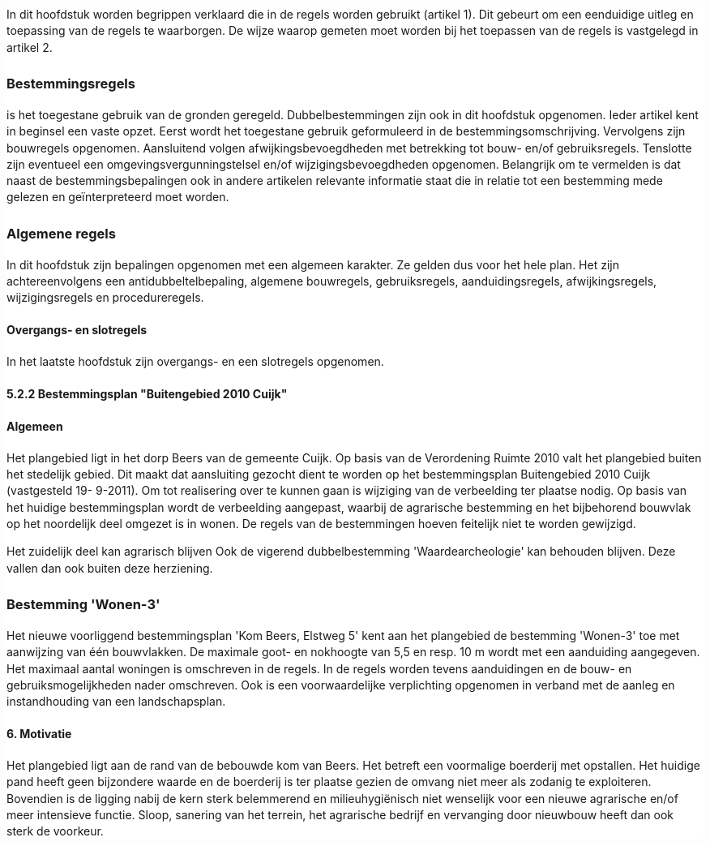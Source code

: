In dit hoofdstuk worden begrippen verklaard die in de regels worden gebruikt (artikel 1). Dit gebeurt om een eenduidige uitleg en toepassing van de regels te waarborgen. De wijze waarop gemeten moet worden bij het toepassen van de regels is vastgelegd in artikel 2.

### **Bestemmingsregels**

is het toegestane gebruik van de gronden geregeld. Dubbelbestemmingen zijn ook in dit hoofdstuk opgenomen. Ieder artikel kent in beginsel een vaste opzet. Eerst wordt het toegestane gebruik geformuleerd in de bestemmingsomschrijving. Vervolgens zijn bouwregels opgenomen. Aansluitend volgen afwijkingsbevoegdheden met betrekking tot bouw- en/of gebruiksregels. Tenslotte zijn eventueel een omgevingsvergunningstelsel en/of wijzigingsbevoegdheden opgenomen. Belangrijk om te vermelden is dat naast de bestemmingsbepalingen ook in andere artikelen relevante informatie staat die in relatie tot een bestemming mede gelezen en geïnterpreteerd moet worden.

### **Algemene regels**

In dit hoofdstuk zijn bepalingen opgenomen met een algemeen karakter. Ze gelden dus voor het hele plan. Het zijn achtereenvolgens een antidubbeltelbepaling, algemene bouwregels, gebruiksregels, aanduidingsregels, afwijkingsregels, wijzigingsregels en procedureregels.

#### **Overgangs- en slotregels**

In het laatste hoofdstuk zijn overgangs- en een slotregels opgenomen.

#### **5.2.2 Bestemmingsplan "Buitengebied 2010 Cuijk"**

#### **Algemeen**

Het plangebied ligt in het dorp Beers van de gemeente Cuijk. Op basis van de Verordening Ruimte 2010 valt het plangebied buiten het stedelijk gebied. Dit maakt dat aansluiting gezocht dient te worden op het bestemmingsplan Buitengebied 2010 Cuijk (vastgesteld 19- 9-2011). Om tot realisering over te kunnen gaan is wijziging van de verbeelding ter plaatse nodig. Op basis van het huidige bestemmingsplan wordt de verbeelding aangepast, waarbij de agrarische bestemming en het bijbehorend bouwvlak op het noordelijk deel omgezet is in wonen. De regels van de bestemmingen hoeven feitelijk niet te worden gewijzigd.

Het zuidelijk deel kan agrarisch blijven Ook de vigerend dubbelbestemming 'Waardearcheologie' kan behouden blijven. Deze vallen dan ook buiten deze herziening.

### **Bestemming 'Wonen-3'**

Het nieuwe voorliggend bestemmingsplan 'Kom Beers, Elstweg 5' kent aan het plangebied de bestemming 'Wonen-3' toe met aanwijzing van één bouwvlakken. De maximale goot- en nokhoogte van 5,5 en resp. 10 m wordt met een aanduiding aangegeven. Het maximaal aantal woningen is omschreven in de regels. In de regels worden tevens aanduidingen en de bouw- en gebruiksmogelijkheden nader omschreven. Ook is een voorwaardelijke verplichting opgenomen in verband met de aanleg en instandhouding van een landschapsplan.

#### **6. Motivatie**

Het plangebied ligt aan de rand van de bebouwde kom van Beers. Het betreft een voormalige boerderij met opstallen. Het huidige pand heeft geen bijzondere waarde en de boerderij is ter plaatse gezien de omvang niet meer als zodanig te exploiteren. Bovendien is de ligging nabij de kern sterk belemmerend en milieuhygiënisch niet wenselijk voor een nieuwe agrarische en/of meer intensieve functie. Sloop, sanering van het terrein, het agrarische bedrijf en vervanging door nieuwbouw heeft dan ook sterk de voorkeur.
